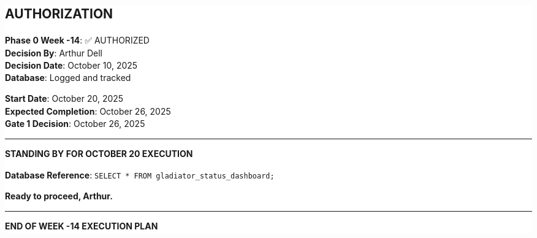 
## AUTHORIZATION

**Phase 0 Week -14**: ✅ AUTHORIZED  
**Decision By**: Arthur Dell  
**Decision Date**: October 10, 2025  
**Database**: Logged and tracked

**Start Date**: October 20, 2025  
**Expected Completion**: October 26, 2025  
**Gate 1 Decision**: October 26, 2025

---

**STANDING BY FOR OCTOBER 20 EXECUTION**

**Database Reference**: `SELECT * FROM gladiator_status_dashboard;`

**Ready to proceed, Arthur.**

---

**END OF WEEK -14 EXECUTION PLAN**

